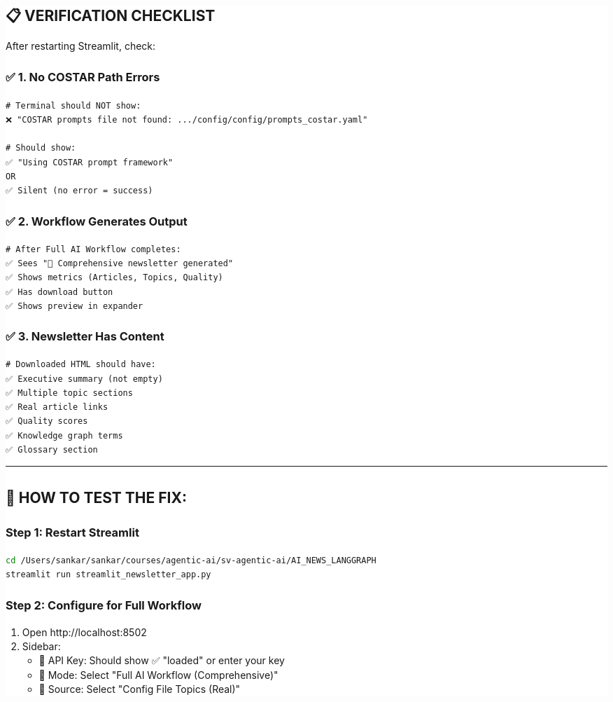 
## 📋 VERIFICATION CHECKLIST

After restarting Streamlit, check:

### ✅ 1. No COSTAR Path Errors
```
# Terminal should NOT show:
❌ "COSTAR prompts file not found: .../config/config/prompts_costar.yaml"

# Should show:
✅ "Using COSTAR prompt framework"
OR
✅ Silent (no error = success)
```

### ✅ 2. Workflow Generates Output
```
# After Full AI Workflow completes:
✅ Sees "🎉 Comprehensive newsletter generated"
✅ Shows metrics (Articles, Topics, Quality)
✅ Has download button
✅ Shows preview in expander
```

### ✅ 3. Newsletter Has Content
```
# Downloaded HTML should have:
✅ Executive summary (not empty)
✅ Multiple topic sections
✅ Real article links
✅ Quality scores
✅ Knowledge graph terms
✅ Glossary section
```

---

## 🎯 HOW TO TEST THE FIX:

### Step 1: Restart Streamlit
```bash
cd /Users/sankar/sankar/courses/agentic-ai/sv-agentic-ai/AI_NEWS_LANGGRAPH
streamlit run streamlit_newsletter_app.py
```

### Step 2: Configure for Full Workflow
1. Open http://localhost:8502
2. Sidebar:
   - 🔑 API Key: Should show ✅ "loaded" or enter your key
   - 🎯 Mode: Select "Full AI Workflow (Comprehensive)"
   - 📁 Source: Select "Config File Topics (Real)"
